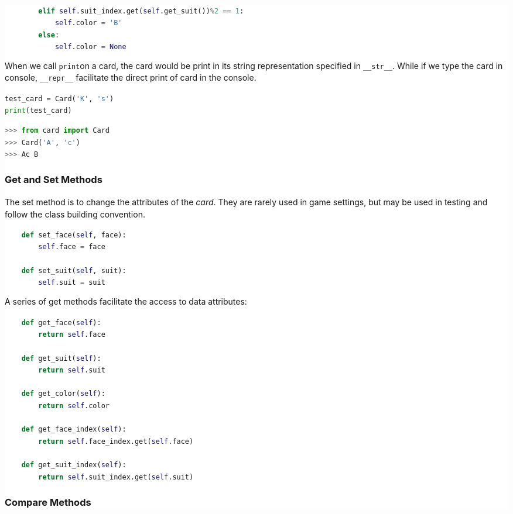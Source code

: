 ```python
        elif self.suit_index.get(self.get_suit())%2 == 1:
            self.color = 'B'
        else:
            self.color = None
```

When we call `print`on a card, the card would be print in its string representation specified in `__str__`. While if we type the card in console, `__repr__` facilitate the direct print of card in the console.

```python
test_card = Card('K', 's')
print(test_card)
```

```python
>>> from card import Card
>>> Card('A', 'c')
>>> Ac B
```

### Get and Set Methods

The set method is to change the attributes of the *card*. They are rarely used in game settings, but may be used in testing and follow the class building convention.

```python
	def set_face(self, face):
	    self.face = face
	
	def set_suit(self, suit):
	    self.suit = suit
```

A series of get methods facilitate the access to data attributes:

```python
    def get_face(self):
        return self.face

    def get_suit(self):
        return self.suit

    def get_color(self):
        return self.color

    def get_face_index(self):
        return self.face_index.get(self.face)

    def get_suit_index(self):
        return self.suit_index.get(self.suit)
```

### Compare Methods
